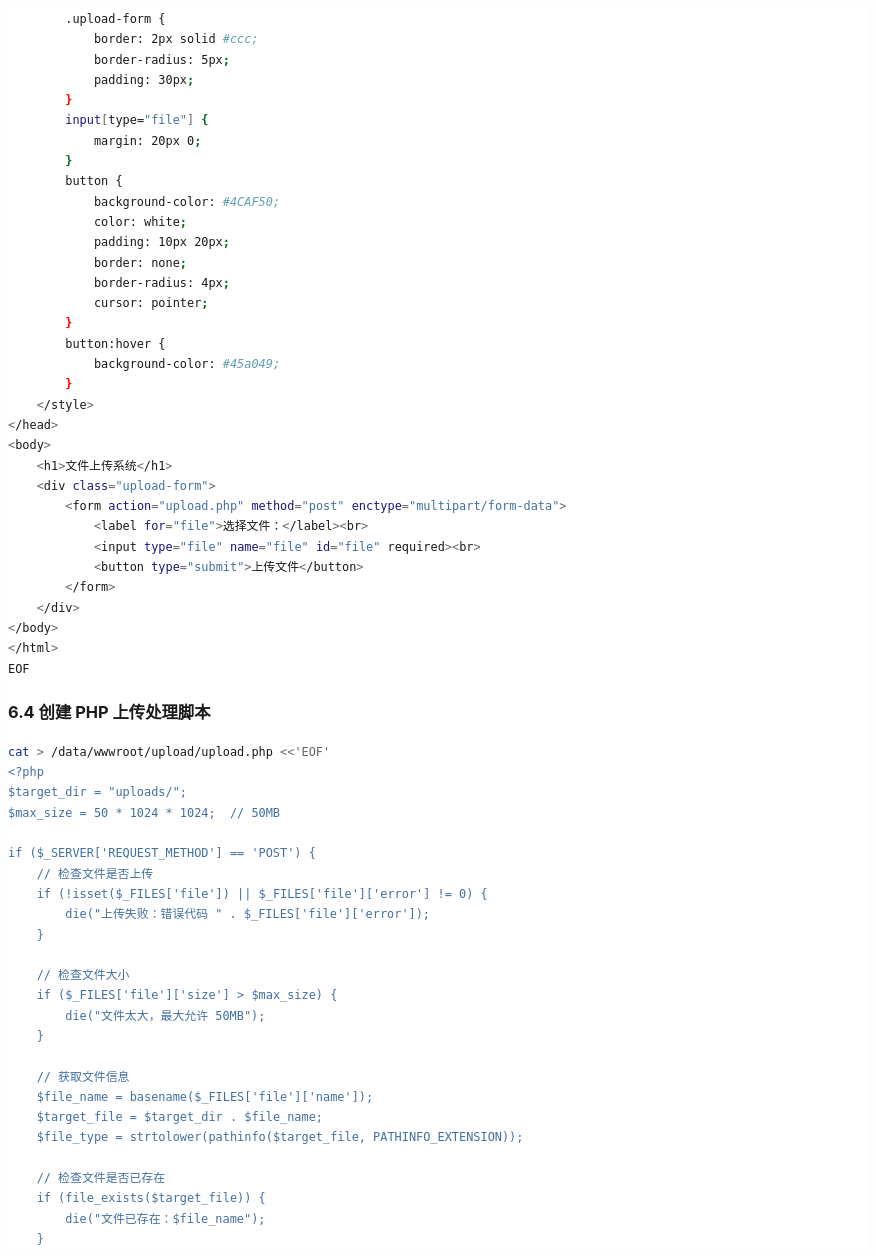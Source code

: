 ```bash
        .upload-form {
            border: 2px solid #ccc;
            border-radius: 5px;
            padding: 30px;
        }
        input[type="file"] {
            margin: 20px 0;
        }
        button {
            background-color: #4CAF50;
            color: white;
            padding: 10px 20px;
            border: none;
            border-radius: 4px;
            cursor: pointer;
        }
        button:hover {
            background-color: #45a049;
        }
    </style>
</head>
<body>
    <h1>文件上传系统</h1>
    <div class="upload-form">
        <form action="upload.php" method="post" enctype="multipart/form-data">
            <label for="file">选择文件：</label><br>
            <input type="file" name="file" id="file" required><br>
            <button type="submit">上传文件</button>
        </form>
    </div>
</body>
</html>
EOF
```

### 6.4 创建 PHP 上传处理脚本

```bash
cat > /data/wwwroot/upload/upload.php <<'EOF'
<?php
$target_dir = "uploads/";
$max_size = 50 * 1024 * 1024;  // 50MB

if ($_SERVER['REQUEST_METHOD'] == 'POST') {
    // 检查文件是否上传
    if (!isset($_FILES['file']) || $_FILES['file']['error'] != 0) {
        die("上传失败：错误代码 " . $_FILES['file']['error']);
    }

    // 检查文件大小
    if ($_FILES['file']['size'] > $max_size) {
        die("文件太大，最大允许 50MB");
    }

    // 获取文件信息
    $file_name = basename($_FILES['file']['name']);
    $target_file = $target_dir . $file_name;
    $file_type = strtolower(pathinfo($target_file, PATHINFO_EXTENSION));

    // 检查文件是否已存在
    if (file_exists($target_file)) {
        die("文件已存在：$file_name");
    }
```